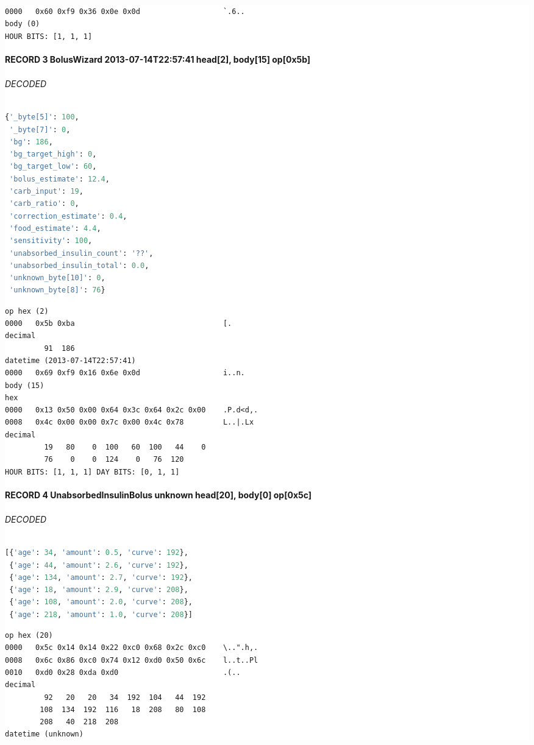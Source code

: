     0000   0x60 0xf9 0x36 0x0e 0x0d                   `.6..
    body (0)
    HOUR BITS: [1, 1, 1]
#### RECORD 3 BolusWizard 2013-07-14T22:57:41 head[2], body[15] op[0x5b]
###### DECODED
```python
{'_byte[5]': 100,
 '_byte[7]': 0,
 'bg': 186,
 'bg_target_high': 0,
 'bg_target_low': 60,
 'bolus_estimate': 12.4,
 'carb_input': 19,
 'carb_ratio': 0,
 'correction_estimate': 0.4,
 'food_estimate': 4.4,
 'sensitivity': 100,
 'unabsorbed_insulin_count': '??',
 'unabsorbed_insulin_total': 0.0,
 'unknown_byte[10]': 0,
 'unknown_byte[8]': 76}
```
    op hex (2)
    0000   0x5b 0xba                                  [.
    decimal
             91  186
    datetime (2013-07-14T22:57:41)
    0000   0x69 0xf9 0x16 0x6e 0x0d                   i..n.
    body (15)
    hex
    0000   0x13 0x50 0x00 0x64 0x3c 0x64 0x2c 0x00    .P.d<d,.
    0008   0x4c 0x00 0x00 0x7c 0x00 0x4c 0x78         L..|.Lx
    decimal
             19   80    0  100   60  100   44    0
             76    0    0  124    0   76  120
    HOUR BITS: [1, 1, 1] DAY BITS: [0, 1, 1]
#### RECORD 4 UnabsorbedInsulinBolus unknown head[20], body[0] op[0x5c]
###### DECODED
```python
[{'age': 34, 'amount': 0.5, 'curve': 192},
 {'age': 44, 'amount': 2.6, 'curve': 192},
 {'age': 134, 'amount': 2.7, 'curve': 192},
 {'age': 18, 'amount': 2.9, 'curve': 208},
 {'age': 108, 'amount': 2.0, 'curve': 208},
 {'age': 218, 'amount': 1.0, 'curve': 208}]
```
    op hex (20)
    0000   0x5c 0x14 0x14 0x22 0xc0 0x68 0x2c 0xc0    \..".h,.
    0008   0x6c 0x86 0xc0 0x74 0x12 0xd0 0x50 0x6c    l..t..Pl
    0010   0xd0 0x28 0xda 0xd0                        .(..
    decimal
             92   20   20   34  192  104   44  192
            108  134  192  116   18  208   80  108
            208   40  218  208
    datetime (unknown)
